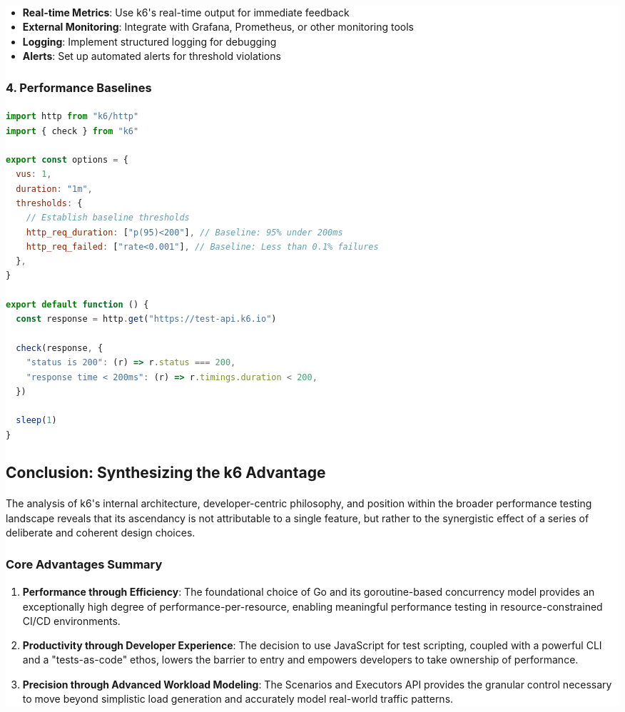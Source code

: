 - **Real-time Metrics**: Use k6's real-time output for immediate feedback
- **External Monitoring**: Integrate with Grafana, Prometheus, or other monitoring tools
- **Logging**: Implement structured logging for debugging
- **Alerts**: Set up automated alerts for threshold violations

### 4. Performance Baselines

```js
import http from "k6/http"
import { check } from "k6"

export const options = {
  vus: 1,
  duration: "1m",
  thresholds: {
    // Establish baseline thresholds
    http_req_duration: ["p(95)<200"], // Baseline: 95% under 200ms
    http_req_failed: ["rate<0.001"], // Baseline: Less than 0.1% failures
  },
}

export default function () {
  const response = http.get("https://test-api.k6.io")

  check(response, {
    "status is 200": (r) => r.status === 200,
    "response time < 200ms": (r) => r.timings.duration < 200,
  })

  sleep(1)
}
```

## Conclusion: Synthesizing the k6 Advantage

The analysis of k6's internal architecture, developer-centric philosophy, and position within the broader performance testing landscape reveals that its ascendancy is not attributable to a single feature, but rather to the synergistic effect of a series of deliberate and coherent design choices.

### Core Advantages Summary

1. **Performance through Efficiency**: The foundational choice of Go and its goroutine-based concurrency model provides an exceptionally high degree of performance-per-resource, enabling meaningful performance testing in resource-constrained CI/CD environments.

2. **Productivity through Developer Experience**: The decision to use JavaScript for test scripting, coupled with a powerful CLI and a "tests-as-code" ethos, lowers the barrier to entry and empowers developers to take ownership of performance.

3. **Precision through Advanced Workload Modeling**: The Scenarios and Executors API provides the granular control necessary to move beyond simplistic load generation and accurately model real-world traffic patterns.
